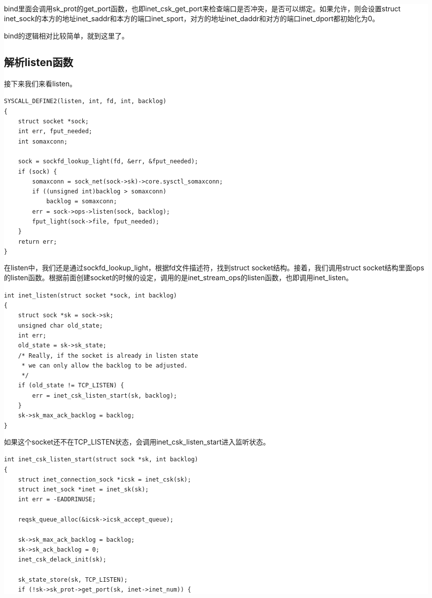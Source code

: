 bind里面会调用sk\_prot的get\_port函数，也即inet\_csk\_get\_port来检查端口是否冲突，是否可以绑定。如果允许，则会设置struct inet\_sock的本方的地址inet\_saddr和本方的端口inet\_sport，对方的地址inet\_daddr和对方的端口inet\_dport都初始化为0。

bind的逻辑相对比较简单，就到这里了。

## 解析listen函数

接下来我们来看listen。

```
SYSCALL_DEFINE2(listen, int, fd, int, backlog)
{
	struct socket *sock;
	int err, fput_needed;
	int somaxconn;

	sock = sockfd_lookup_light(fd, &err, &fput_needed);
	if (sock) {
		somaxconn = sock_net(sock->sk)->core.sysctl_somaxconn;
		if ((unsigned int)backlog > somaxconn)
			backlog = somaxconn;
		err = sock->ops->listen(sock, backlog);
		fput_light(sock->file, fput_needed);
	}
	return err;
}

```

在listen中，我们还是通过sockfd\_lookup\_light，根据fd文件描述符，找到struct socket结构。接着，我们调用struct socket结构里面ops的listen函数。根据前面创建socket的时候的设定，调用的是inet\_stream\_ops的listen函数，也即调用inet\_listen。

```
int inet_listen(struct socket *sock, int backlog)
{
	struct sock *sk = sock->sk;
	unsigned char old_state;
	int err;
	old_state = sk->sk_state;
	/* Really, if the socket is already in listen state
	 * we can only allow the backlog to be adjusted.
	 */
	if (old_state != TCP_LISTEN) {
		err = inet_csk_listen_start(sk, backlog);
	}
	sk->sk_max_ack_backlog = backlog;
}

```

如果这个socket还不在TCP\_LISTEN状态，会调用inet\_csk\_listen\_start进入监听状态。

```
int inet_csk_listen_start(struct sock *sk, int backlog)
{
	struct inet_connection_sock *icsk = inet_csk(sk);
	struct inet_sock *inet = inet_sk(sk);
	int err = -EADDRINUSE;

	reqsk_queue_alloc(&icsk->icsk_accept_queue);

	sk->sk_max_ack_backlog = backlog;
	sk->sk_ack_backlog = 0;
	inet_csk_delack_init(sk);

	sk_state_store(sk, TCP_LISTEN);
	if (!sk->sk_prot->get_port(sk, inet->inet_num)) {
```